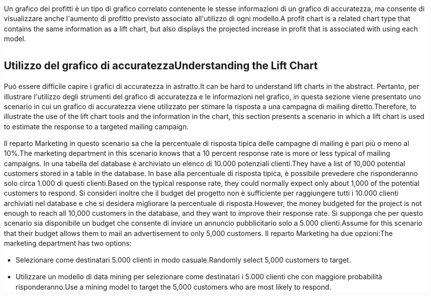  <span data-ttu-id="03000-107">Un grafico dei profitti è un tipo di grafico correlato contenente le stesse informazioni di un grafico di accuratezza, ma consente di visualizzare anche l'aumento di profitto previsto associato all'utilizzo di ogni modello.</span><span class="sxs-lookup"><span data-stu-id="03000-107">A profit chart is a related chart type that contains the same information as a lift chart, but also displays the projected increase in profit that is associated with using each model.</span></span>

##  <a name="understanding-the-lift-chart"></a><a name="bkmk_Top"></a> <span data-ttu-id="03000-108">Utilizzo del grafico di accuratezza</span><span class="sxs-lookup"><span data-stu-id="03000-108">Understanding the Lift Chart</span></span>
 <span data-ttu-id="03000-109">Può essere difficile capire i grafici di accuratezza in astratto.</span><span class="sxs-lookup"><span data-stu-id="03000-109">It can be hard to understand lift charts in the abstract.</span></span> <span data-ttu-id="03000-110">Pertanto, per illustrare l'utilizzo degli strumenti del grafico di accuratezza e le informazioni nel grafico, in questa sezione viene presentato uno scenario in cui un grafico di accuratezza viene utilizzato per stimare la risposta a una campagna di mailing diretto.</span><span class="sxs-lookup"><span data-stu-id="03000-110">Therefore, to illustrate the use of the lift chart tools and the information in the chart, this section presents a scenario in which a lift chart is used to estimate the response to a targeted mailing campaign.</span></span>

 <span data-ttu-id="03000-111">Il reparto Marketing in questo scenario sa che la percentuale di risposta tipica delle campagne di mailing è pari più o meno al 10%.</span><span class="sxs-lookup"><span data-stu-id="03000-111">The marketing department in this scenario knows that a 10 percent response rate is more or less typical of mailing campaigns.</span></span> <span data-ttu-id="03000-112">In una tabella del database è archiviato un elenco di 10.000 potenziali clienti.</span><span class="sxs-lookup"><span data-stu-id="03000-112">They have a list of 10,000 potential customers stored in a table in the database.</span></span> <span data-ttu-id="03000-113">In base alla percentuale di risposta tipica, è possibile prevedere che risponderanno solo circa 1.000 di questi clienti.</span><span class="sxs-lookup"><span data-stu-id="03000-113">Based on the typical response rate, they could normally expect only about 1,000 of the potential customers to respond.</span></span> <span data-ttu-id="03000-114">Si consideri inoltre che il budget del progetto non è sufficiente per raggiungere tutti i 10.000 clienti archiviati nel database e che si desidera migliorare la percentuale di risposta.</span><span class="sxs-lookup"><span data-stu-id="03000-114">However, the money budgeted for the project is not enough to reach all 10,000 customers in the database, and they want to improve their response rate.</span></span> <span data-ttu-id="03000-115">Si supponga che per questo scenario sia disponibile un budget che consente di inviare un annuncio pubblicitario solo a 5.000 clienti.</span><span class="sxs-lookup"><span data-stu-id="03000-115">Assume for this scenario that their budget allows them to mail an advertisement to only 5,000 customers.</span></span> <span data-ttu-id="03000-116">Il reparto Marketing ha due opzioni:</span><span class="sxs-lookup"><span data-stu-id="03000-116">The marketing department has two options:</span></span>

-   <span data-ttu-id="03000-117">Selezionare come destinatari 5.000 clienti in modo casuale.</span><span class="sxs-lookup"><span data-stu-id="03000-117">Randomly select 5,000 customers to target.</span></span>

-   <span data-ttu-id="03000-118">Utilizzare un modello di data mining per selezionare come destinatari i 5.000 clienti che con maggiore probabilità risponderanno.</span><span class="sxs-lookup"><span data-stu-id="03000-118">Use a mining model to target the 5,000 customers who are most likely to respond.</span></span>
